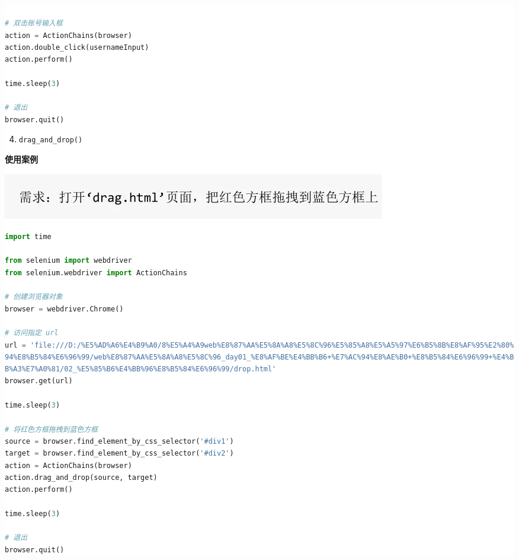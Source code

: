 ```python

# 双击账号输入框
action = ActionChains(browser)
action.double_click(usernameInput)
action.perform()

time.sleep(3)

# 退出
browser.quit()
```

4. `drag_and_drop()`

**使用案例**

![img_26.png](img_26.png)

```python
import time

from selenium import webdriver
from selenium.webdriver import ActionChains

# 创建浏览器对象
browser = webdriver.Chrome()

# 访问指定 url
url = 'file:///D:/%E5%AD%A6%E4%B9%A0/8%E5%A4%A9web%E8%87%AA%E5%8A%A8%E5%8C%96%E5%85%A8%E5%A5%97%E6%B5%8B%E8%AF%95%E2%80%94%E8%B5%84%E6%96%99/web%E8%87%AA%E5%8A%A8%E5%8C%96_day01_%E8%AF%BE%E4%BB%B6+%E7%AC%94%E8%AE%B0+%E8%B5%84%E6%96%99+%E4%BB%A3%E7%A0%81/02_%E5%85%B6%E4%BB%96%E8%B5%84%E6%96%99/drop.html'
browser.get(url)

time.sleep(3)

# 将红色方框拖拽到蓝色方框
source = browser.find_element_by_css_selector('#div1')
target = browser.find_element_by_css_selector('#div2')
action = ActionChains(browser)
action.drag_and_drop(source, target)
action.perform()

time.sleep(3)

# 退出
browser.quit()
```
